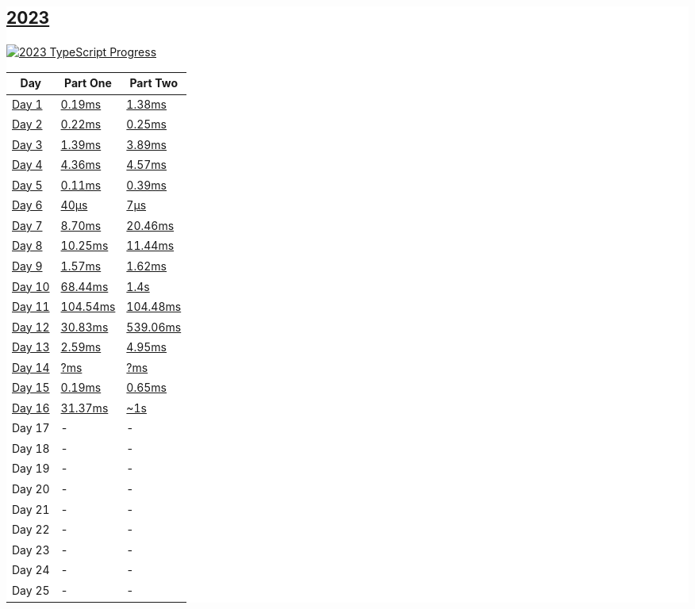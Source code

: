 

## [2023](https://adventofcode.com/2023/)

[![2023 TypeScript Progress](https://img.shields.io/endpoint?url=https://raw.githubusercontent.com/AlexAegis/advent-of-code/master/.github/badges/typescript/2023.json)](/solutions/typescript/2023/)



| Day                                      | Part One                                            | Part Two                                            |
| ---------------------------------------- | --------------------------------------------------- | --------------------------------------------------- |
| [Day 1](/solutions/typescript/2023/01/)  | [0.19ms](/solutions/typescript/2023/01/src/p1.ts)   | [1.38ms](/solutions/typescript/2023/01/src/p2.ts)   |
| [Day 2](/solutions/typescript/2023/02/)  | [0.22ms](/solutions/typescript/2023/02/src/p1.ts)   | [0.25ms](/solutions/typescript/2023/02/src/p2.ts)   |
| [Day 3](/solutions/typescript/2023/03/)  | [1.39ms](/solutions/typescript/2023/03/src/p1.ts)   | [3.89ms](/solutions/typescript/2023/03/src/p2.ts)   |
| [Day 4](/solutions/typescript/2023/04/)  | [4.36ms](/solutions/typescript/2023/04/src/p1.ts)   | [4.57ms](/solutions/typescript/2023/04/src/p2.ts)   |
| [Day 5](/solutions/typescript/2023/05/)  | [0.11ms](/solutions/typescript/2023/05/src/p1.ts)   | [0.39ms](/solutions/typescript/2023/05/src/p2.ts)   |
| [Day 6](/solutions/typescript/2023/06/)  | [40μs](/solutions/typescript/2023/06/src/p1.ts)     | [7μs](/solutions/typescript/2023/06/src/p2.ts)      |
| [Day 7](/solutions/typescript/2023/07/)  | [8.70ms](/solutions/typescript/2023/07/src/p1.ts)   | [20.46ms](/solutions/typescript/2023/07/src/p2.ts)  |
| [Day 8](/solutions/typescript/2023/08/)  | [10.25ms](/solutions/typescript/2023/08/src/p1.ts)  | [11.44ms](/solutions/typescript/2023/08/src/p2.ts)  |
| [Day 9](/solutions/typescript/2023/09/)  | [1.57ms](/solutions/typescript/2023/09/src/p1.ts)   | [1.62ms](/solutions/typescript/2023/09/src/p2.ts)   |
| [Day 10](/solutions/typescript/2023/10/) | [68.44ms](/solutions/typescript/2023/10/src/p1.ts)  | [1.4s](/solutions/typescript/2023/10/src/p2.ts)     |
| [Day 11](/solutions/typescript/2023/11/) | [104.54ms](/solutions/typescript/2023/11/src/p1.ts) | [104.48ms](/solutions/typescript/2023/11/src/p2.ts) |
| [Day 12](/solutions/typescript/2023/12/) | [30.83ms](/solutions/typescript/2023/12/src/p1.ts)  | [539.06ms](/solutions/typescript/2023/12/src/p2.ts) |
| [Day 13](/solutions/typescript/2023/13/) | [2.59ms](/solutions/typescript/2023/13/src/p1.ts)   | [4.95ms](/solutions/typescript/2023/13/src/p2.ts)   |
| [Day 14](/solutions/typescript/2023/14/) | [?ms](/solutions/typescript/2023/14/src/p1.ts)      | [?ms](/solutions/typescript/2023/14/src/p2.ts)      |
| [Day 15](/solutions/typescript/2023/15/) | [0.19ms](/solutions/typescript/2023/15/src/p1.ts)   | [0.65ms](/solutions/typescript/2023/15/src/p2.ts)   |
| [Day 16](/solutions/typescript/2023/16/) | [31.37ms](/solutions/typescript/2023/16/src/p1.ts)  | [\~1s](/solutions/typescript/2023/16/src/p2.ts)     |
| Day 17                                   | -                                                   | -                                                   |
| Day 18                                   | -                                                   | -                                                   |
| Day 19                                   | -                                                   | -                                                   |
| Day 20                                   | -                                                   | -                                                   |
| Day 21                                   | -                                                   | -                                                   |
| Day 22                                   | -                                                   | -                                                   |
| Day 23                                   | -                                                   | -                                                   |
| Day 24                                   | -                                                   | -                                                   |
| Day 25                                   | -                                                   | -                                                   |
